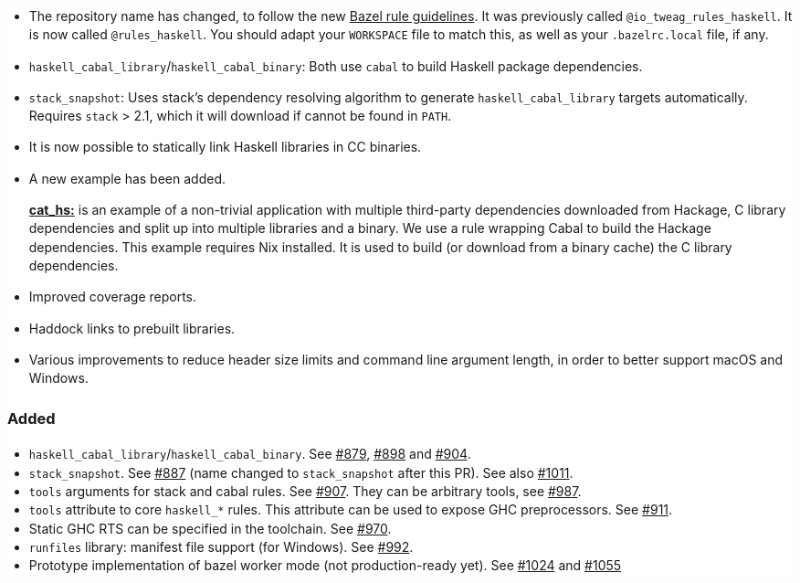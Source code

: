 * The repository name has changed, to follow the
  new [Bazel rule guidelines][bazel-rule-guidelines]. It was
  previously called `@io_tweag_rules_haskell`. It is now called
  `@rules_haskell`. You should adapt your `WORKSPACE` file to match
  this, as well as your `.bazelrc.local` file, if any.

* `haskell_cabal_library`/`haskell_cabal_binary`: Both use `cabal` to
  build Haskell package dependencies.

* `stack_snapshot`: Uses stack’s dependency resolving algorithm to
  generate `haskell_cabal_library` targets automatically.
  Requires `stack` > 2.1, which it will download if cannot be found in
  `PATH`.

* It is now possible to statically link Haskell libraries in CC
  binaries.

* A new example has been added.

  [**cat_hs:**](./examples/cat_hs/) is an example of a non-trivial application
  with multiple third-party dependencies downloaded from Hackage,
  C library dependencies and split up into multiple libraries and
  a binary. We use a rule wrapping Cabal to build the Hackage
  dependencies. This example requires Nix installed. It is used to
  build (or download from a binary cache) the C library dependencies.

* Improved coverage reports.

* Haddock links to prebuilt libraries.

* Various improvements to reduce header size limits and command line
  argument length, in order to better support macOS and Windows.

[bazel-rule-guidelines]: https://docs.bazel.build/versions/master/skylark/deploying.html

### Added

* `haskell_cabal_library`/`haskell_cabal_binary`.
  See [#879](https://github.com/tweag/rules_haskell/pull/879),
  [#898](https://github.com/tweag/rules_haskell/pull/898) and
  [#904](https://github.com/tweag/rules_haskell/pull/904).
* `stack_snapshot`.
  See [#887](https://github.com/tweag/rules_haskell/pull/887) (name
  changed to `stack_snapshot` after this PR).
  See also [#1011](https://github.com/tweag/rules_haskell/pull/1011).
* `tools` arguments for stack and cabal rules.
  See [#907](https://github.com/tweag/rules_haskell/pull/907).
  They can be arbitrary tools,
  see [#987](https://github.com/tweag/rules_haskell/pull/987).
* `tools` attribute to core `haskell_*` rules. This attribute can be
  used to expose GHC preprocessors.
  See [#911](https://github.com/tweag/rules_haskell/pull/911).
* Static GHC RTS can be specified in the toolchain.
  See [#970](https://github.com/tweag/rules_haskell/pull/970).
* `runfiles` library: manifest file support (for Windows).
  See [#992](https://github.com/tweag/rules_haskell/pull/992).
* Prototype implementation of bazel worker mode (not production-ready
  yet).
  See [#1024](https://github.com/tweag/rules_haskell/pull/1024)
  and [#1055](https://github.com/tweag/rules_haskell/pull/1055)


[Unreleased]: https://github.com/tweag/rules_haskell/compare/v0.15...master
[#1791]: https://github.com/tweag/rules_haskell/pull/1791
[#1790]: https://github.com/tweag/rules_haskell/pull/1790
[0.15]: https://github.com/tweag/rules_haskell/compare/v0.14...v0.15
[#1781]: https://github.com/tweag/rules_haskell/pull/1781
[#1705]: https://github.com/tweag/rules_haskell/pull/1705
[#1672]: https://github.com/tweag/rules_haskell/pull/1672
[#1739]: https://github.com/tweag/rules_haskell/pull/1739
[#1695]: https://github.com/tweag/rules_haskell/pull/1695
[#1708]: https://github.com/tweag/rules_haskell/pull/1708
[#1686]: https://github.com/tweag/rules_haskell/pull/1686
[#1688]: https://github.com/tweag/rules_haskell/pull/1688
[#1689]: https://github.com/tweag/rules_haskell/pull/1689
[#1685]: https://github.com/tweag/rules_haskell/pull/1685
[#1680]: https://github.com/tweag/rules_haskell/pull/1680
[#1678]: https://github.com/tweag/rules_haskell/pull/1678
[#1778]: https://github.com/tweag/rules_haskell/pull/1778
[#1749]: https://github.com/tweag/rules_haskell/pull/1749
[#1722]: https://github.com/tweag/rules_haskell/pull/1722
[#1674]: https://github.com/tweag/rules_haskell/pull/1674
[#1669]: https://github.com/tweag/rules_haskell/pull/1669
[#1718]: https://github.com/tweag/rules_haskell/pull/1718
[#1691]: https://github.com/tweag/rules_haskell/pull/1691
[#1677]: https://github.com/tweag/rules_haskell/pull/1677
[0.14.0]: https://github.com/tweag/rules_haskell/compare/v0.13...v0.14